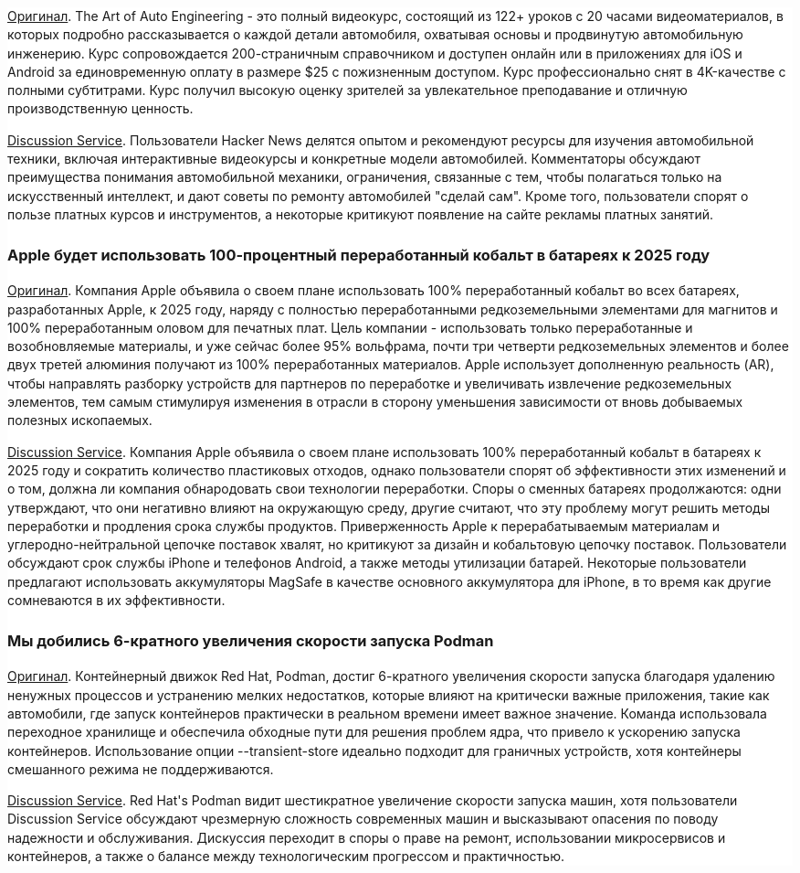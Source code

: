 [Оригинал](https://www.howacarworks.com/video-course).
The Art of Auto Engineering - это полный видеокурс, состоящий из 122+ уроков с 20 часами видеоматериалов, в которых подробно рассказывается о каждой детали автомобиля, охватывая основы и продвинутую автомобильную инженерию. Курс сопровождается 200-страничным справочником и доступен онлайн или в приложениях для iOS и Android за единовременную оплату в размере $25 с пожизненным доступом. Курс профессионально снят в 4K-качестве с полными субтитрами. Курс получил высокую оценку зрителей за увлекательное преподавание и отличную производственную ценность.

[Discussion Service](http://news.ycombinator.com/item?id=35552393).
Пользователи Hacker News делятся опытом и рекомендуют ресурсы для изучения автомобильной техники, включая интерактивные видеокурсы и конкретные модели автомобилей. Комментаторы обсуждают преимущества понимания автомобильной механики, ограничения, связанные с тем, чтобы полагаться только на искусственный интеллект, и дают советы по ремонту автомобилей "сделай сам". Кроме того, пользователи спорят о пользе платных курсов и инструментов, а некоторые критикуют появление на сайте рекламы платных занятий.

### Apple будет использовать 100-процентный переработанный кобальт в батареях к 2025 году

[Оригинал](https://www.apple.com/newsroom/2023/04/apple-will-use-100-percent-recycled-cobalt-in-batteries-by-2025/).
Компания Apple объявила о своем плане использовать 100% переработанный кобальт во всех батареях, разработанных Apple, к 2025 году, наряду с полностью переработанными редкоземельными элементами для магнитов и 100% переработанным оловом для печатных плат. Цель компании - использовать только переработанные и возобновляемые материалы, и уже сейчас более 95% вольфрама, почти три четверти редкоземельных элементов и более двух третей алюминия получают из 100% переработанных материалов. Apple использует дополненную реальность (AR), чтобы направлять разборку устройств для партнеров по переработке и увеличивать извлечение редкоземельных элементов, тем самым стимулируя изменения в отрасли в сторону уменьшения зависимости от вновь добываемых полезных ископаемых.

[Discussion Service](http://news.ycombinator.com/item?id=35554270).
Компания Apple объявила о своем плане использовать 100% переработанный кобальт в батареях к 2025 году и сократить количество пластиковых отходов, однако пользователи спорят об эффективности этих изменений и о том, должна ли компания обнародовать свои технологии переработки. Споры о сменных батареях продолжаются: одни утверждают, что они негативно влияют на окружающую среду, другие считают, что эту проблему могут решить методы переработки и продления срока службы продуктов. Приверженность Apple к перерабатываемым материалам и углеродно-нейтральной цепочке поставок хвалят, но критикуют за дизайн и кобальтовую цепочку поставок. Пользователи обсуждают срок службы iPhone и телефонов Android, а также методы утилизации батарей. Некоторые пользователи предлагают использовать аккумуляторы MagSafe в качестве основного аккумулятора для iPhone, в то время как другие сомневаются в их эффективности.

### Мы добились 6-кратного увеличения скорости запуска Podman

[Оригинал](https://www.redhat.com/sysadmin/speed-containers-podman-raspberry-pi).
Контейнерный движок Red Hat, Podman, достиг 6-кратного увеличения скорости запуска благодаря удалению ненужных процессов и устранению мелких недостатков, которые влияют на критически важные приложения, такие как автомобили, где запуск контейнеров практически в реальном времени имеет важное значение. Команда использовала переходное хранилище и обеспечила обходные пути для решения проблем ядра, что привело к ускорению запуска контейнеров. Использование опции --transient-store идеально подходит для граничных устройств, хотя контейнеры смешанного режима не поддерживаются.

[Discussion Service](http://news.ycombinator.com/item?id=35551830).
Red Hat's Podman видит шестикратное увеличение скорости запуска машин, хотя пользователи Discussion Service обсуждают чрезмерную сложность современных машин и высказывают опасения по поводу надежности и обслуживания. Дискуссия переходит в споры о праве на ремонт, использовании микросервисов и контейнеров, а также о балансе между технологическим прогрессом и практичностью.
